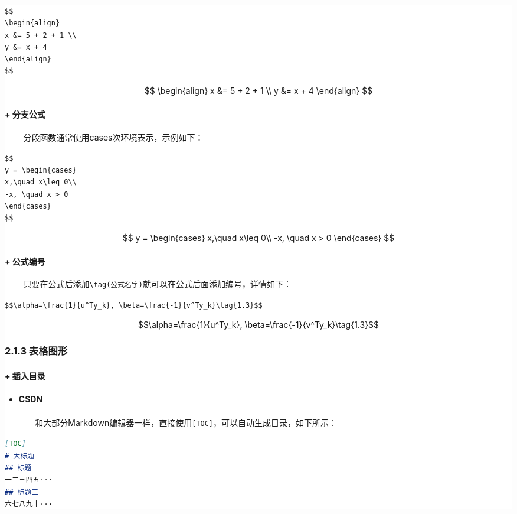 
  ````
$$
\begin{align}  
x &= 5 + 2 + 1 \\  
y &= x + 4
\end{align}
$$  
````
$$
\begin{align}  
x &= 5 + 2 + 1 \\  
y &= x + 4
\end{align}
$$ 

#### <div id='2123-分支公式'>+ 分支公式</div> 
&nbsp;&nbsp;&nbsp;&nbsp;&nbsp;&nbsp;&nbsp;&nbsp;分段函数通常使用cases次环境表示，示例如下：
  
````
$$
y = \begin{cases}
x,\quad x\leq 0\\
-x, \quad x > 0
\end{cases}
$$
````
$$
y = \begin{cases}
x,\quad x\leq 0\\
-x, \quad x > 0
\end{cases}
$$

#### <div id="2124-公式编号">+ 公式编号</div>
&nbsp;&nbsp;&nbsp;&nbsp;&nbsp;&nbsp;&nbsp;&nbsp;只要在公式后添加`\tag(公式名字)`就可以在公式后面添加编号，详情如下：
    
``
$$\alpha=\frac{1}{u^Ty_k}, \beta=\frac{-1}{v^Ty_k}\tag{1.3}$$
``    

$$\alpha=\frac{1}{u^Ty_k}, \beta=\frac{-1}{v^Ty_k}\tag{1.3}$$

### <div id="213-表格图形">2.1.3 表格图形</div>

#### <div id='2131-插入目录'>+ 插入目录</div>
+ **<div id="CSDN">CSDN</div>**  
&nbsp;&nbsp;&nbsp;&nbsp;&nbsp;&nbsp;&nbsp;和大部分Markdown编辑器一样，直接使用`[TOC]`，可以自动生成目录，如下所示：
  
````markdown  
[TOC]  
# 大标题  
## 标题二  
一二三四五···  
## 标题三  
六七八九十···
````  
  